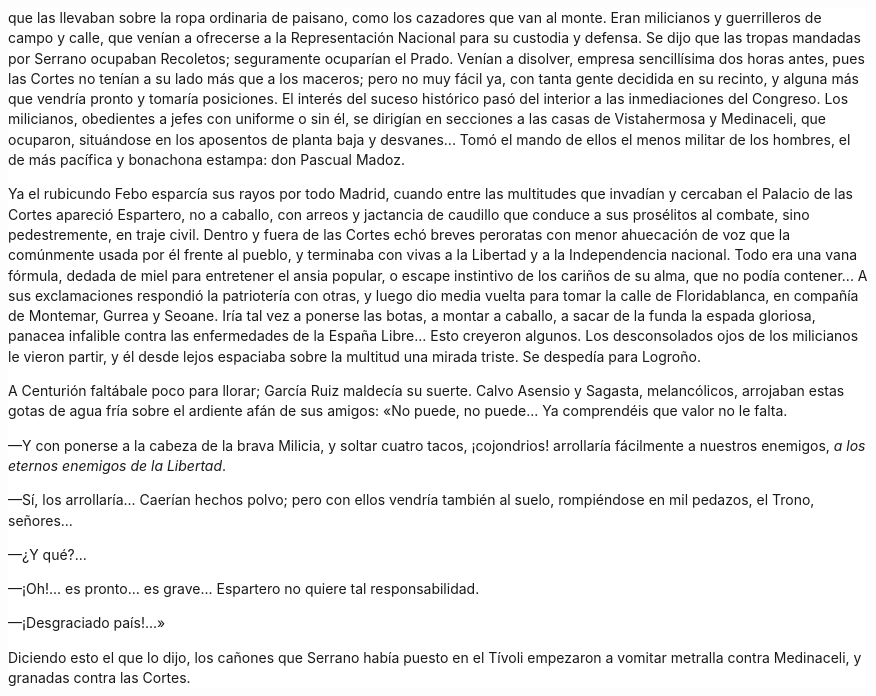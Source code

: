 que las llevaban sobre la ropa ordinaria de paisano, como los cazadores que van
al monte. Eran milicianos y guerrilleros de campo y calle, que venían
a ofrecerse a la Representación Nacional para su custodia y defensa. Se dijo
que las tropas mandadas por Serrano ocupaban Recoletos; seguramente ocuparían
el Prado. Venían a disolver, empresa sencillísima dos horas antes, pues las
Cortes no tenían a su lado más que a los maceros; pero no muy fácil ya, con
tanta gente decidida en su recinto, y alguna más que vendría pronto y tomaría
posiciones. El interés del suceso histórico pasó del interior a las
inmediaciones del Congreso. Los milicianos, obedientes a jefes con uniforme
o sin él, se dirigían en secciones a las casas de Vistahermosa y Medinaceli,
que ocuparon, situándose en los aposentos de planta baja y desvanes... Tomó el
mando de ellos el menos militar de los hombres, el de más pacífica y bonachona
estampa: don Pascual Madoz.

Ya el rubicundo Febo esparcía sus rayos por todo Madrid, cuando entre las
multitudes que invadían y cercaban el Palacio de las Cortes apareció Espartero,
no a caballo, con arreos y jactancia de caudillo que conduce a sus prosélitos
al combate, sino pedestremente, en traje civil. Dentro y fuera de las Cortes
echó breves peroratas con menor ahuecación de voz que la comúnmente usada por
él frente al pueblo, y terminaba con vivas a la Libertad y a la Independencia
nacional. Todo era una vana fórmula, dedada de miel para entretener el ansia
popular, o escape instintivo de los cariños de su alma, que no podía
contener... A sus exclamaciones respondió la patriotería con otras, y luego dio
media vuelta para tomar la calle de Floridablanca, en compañía de Montemar,
Gurrea y Seoane. Iría tal vez a ponerse las botas, a montar a caballo, a sacar
de la funda la espada gloriosa, panacea infalible contra las enfermedades de la
España Libre... Esto creyeron algunos. Los desconsolados ojos de los milicianos
le vieron partir, y él desde lejos espaciaba sobre la multitud una mirada
triste. Se despedía para Logroño.

A Centurión faltábale poco para llorar; García Ruiz maldecía su suerte.  Calvo
Asensio y Sagasta, melancólicos, arrojaban estas gotas de agua fría sobre el
ardiente afán de sus amigos: «No puede, no puede... Ya comprendéis que valor no
le falta.

—Y con ponerse a la cabeza de la brava Milicia, y soltar cuatro tacos,
¡cojondrios! arrollaría fácilmente a nuestros enemigos, *a los eternos enemigos
de la Libertad*.

—Sí, los arrollaría... Caerían hechos polvo; pero con ellos vendría también al
suelo, rompiéndose en mil pedazos, el Trono, señores...

—¿Y qué?...

—¡Oh!... es pronto... es grave... Espartero no quiere tal responsabilidad.

—¡Desgraciado país!...»

Diciendo esto el que lo dijo, los cañones que Serrano había puesto en el Tívoli
empezaron a vomitar metralla contra Medinaceli, y granadas contra las Cortes.
